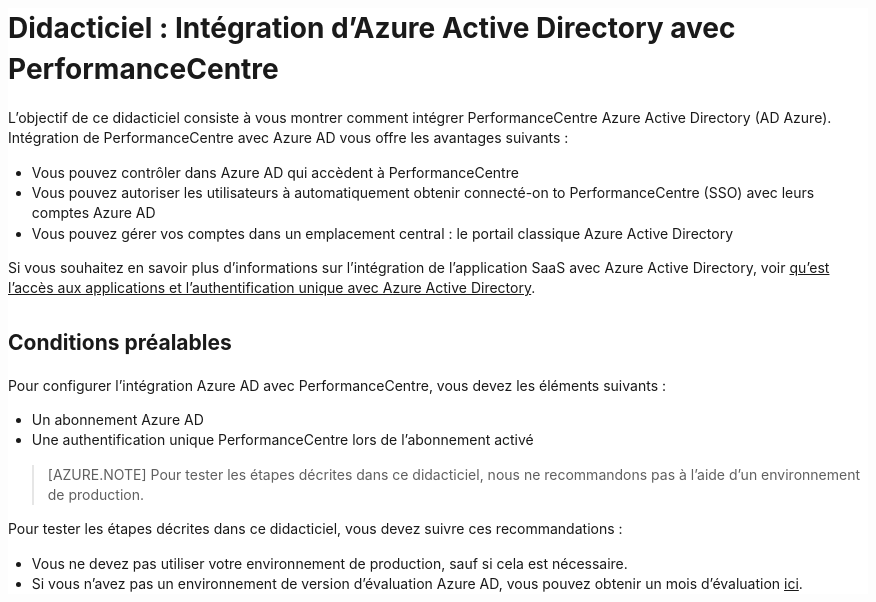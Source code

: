 <properties
    pageTitle="Didacticiel : Intégration d’Azure Active Directory avec PerformanceCentre | Microsoft Azure"
    description="Découvrez comment configurer l’authentification unique entre Azure Active Directory et PerformanceCentre."
    services="active-directory"
    documentationCenter=""
    authors="jeevansd"
    manager="femila"
    editor=""/>

<tags
    ms.service="active-directory"
    ms.workload="identity"
    ms.tgt_pltfrm="na"
    ms.devlang="na"
    ms.topic="article"
    ms.date="09/26/2016"
    ms.author="jeedes"/>


# <a name="tutorial-azure-active-directory-integration-with-performancecentre"></a>Didacticiel : Intégration d’Azure Active Directory avec PerformanceCentre

L’objectif de ce didacticiel consiste à vous montrer comment intégrer PerformanceCentre Azure Active Directory (AD Azure).  
Intégration de PerformanceCentre avec Azure AD vous offre les avantages suivants : 

- Vous pouvez contrôler dans Azure AD qui accèdent à PerformanceCentre 
- Vous pouvez autoriser les utilisateurs à automatiquement obtenir connecté-on to PerformanceCentre (SSO) avec leurs comptes Azure AD
- Vous pouvez gérer vos comptes dans un emplacement central : le portail classique Azure Active Directory

Si vous souhaitez en savoir plus d’informations sur l’intégration de l’application SaaS avec Azure Active Directory, voir [qu’est l’accès aux applications et l’authentification unique avec Azure Active Directory](active-directory-appssoaccess-whatis.md).

## <a name="prerequisites"></a>Conditions préalables 

Pour configurer l’intégration Azure AD avec PerformanceCentre, vous devez les éléments suivants :

- Un abonnement Azure AD
- Une authentification unique PerformanceCentre lors de l’abonnement activé


> [AZURE.NOTE] Pour tester les étapes décrites dans ce didacticiel, nous ne recommandons pas à l’aide d’un environnement de production.


Pour tester les étapes décrites dans ce didacticiel, vous devez suivre ces recommandations :

- Vous ne devez pas utiliser votre environnement de production, sauf si cela est nécessaire.
- Si vous n’avez pas un environnement de version d’évaluation Azure AD, vous pouvez obtenir un mois d’évaluation [ici](https://azure.microsoft.com/pricing/free-trial/). 


[1]: ./media/active-directory-saas-performancecentre-tutorial/tutorial_general_01.png
[2]: ./media/active-directory-saas-performancecentre-tutorial/tutorial_general_02.png
[3]: ./media/active-directory-saas-performancecentre-tutorial/tutorial_general_03.png
[4]: ./media/active-directory-saas-performancecentre-tutorial/tutorial_general_04.png
[5]: ./media/active-directory-saas-performancecentre-tutorial/tutorial_performancecentre_01.png
[500]: ./media/active-directory-saas-performancecentre-tutorial/tutorial_performancecentre_02.png
[6]: ./media/active-directory-saas-performancecentre-tutorial/tutorial_general_05.png
[7]: ./media/active-directory-saas-performancecentre-tutorial/tutorial_performancecentre_03.png
[8]: ./media/active-directory-saas-performancecentre-tutorial/tutorial_performancecentre_04.png
[9]: ./media/active-directory-saas-performancecentre-tutorial/tutorial_performancecentre_05.png
[10]: ./media/active-directory-saas-performancecentre-tutorial/tutorial_performancecentre_06.png
[11]: ./media/active-directory-saas-performancecentre-tutorial/tutorial_performancecentre_07.png
[12]: ./media/active-directory-saas-performancecentre-tutorial/tutorial_performancecentre_08.png
[13]: ./media/active-directory-saas-performancecentre-tutorial/tutorial_performancecentre_09.png
[14]: ./media/active-directory-saas-performancecentre-tutorial/tutorial_performancecentre_10.png
[15]: ./media/active-directory-saas-performancecentre-tutorial/tutorial_general_06.png
[16]: ./media/active-directory-saas-performancecentre-tutorial/tutorial_general_07.png
[20]: ./media/active-directory-saas-performancecentre-tutorial/tutorial_general_100.png
[200]: ./media/active-directory-saas-performancecentre-tutorial/tutorial_general_200.png
[201]: ./media/active-directory-saas-performancecentre-tutorial/tutorial_general_201.png
[202]: ./media/active-directory-saas-performancecentre-tutorial/tutorial_performancecentre_50.png
[203]: ./media/active-directory-saas-performancecentre-tutorial/tutorial_general_203.png
[204]: ./media/active-directory-saas-performancecentre-tutorial/tutorial_general_204.png
[205]: ./media/active-directory-saas-performancecentre-tutorial/tutorial_general_205.png
[400]: ./media/active-directory-saas-performancecentre-tutorial/tutorial_performancecentre_11.png
[401]: ./media/active-directory-saas-performancecentre-tutorial/tutorial_performancecentre_12.png
[402]: ./media/active-directory-saas-performancecentre-tutorial/tutorial_performancecentre_402.png
